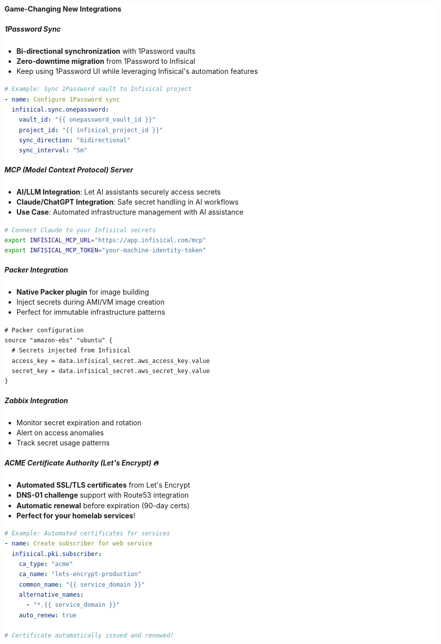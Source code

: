 #### Game-Changing New Integrations

##### 1Password Sync
- **Bi-directional synchronization** with 1Password vaults
- **Zero-downtime migration** from 1Password to Infisical
- Keep using 1Password UI while leveraging Infisical's automation features

```yaml
# Example: Sync 1Password vault to Infisical project
- name: Configure 1Password sync
  infisical.sync.onepassword:
    vault_id: "{{ onepassword_vault_id }}"
    project_id: "{{ infisical_project_id }}"
    sync_direction: "bidirectional"
    sync_interval: "5m"
```

##### MCP (Model Context Protocol) Server
- **AI/LLM Integration**: Let AI assistants securely access secrets
- **Claude/ChatGPT Integration**: Safe secret handling in AI workflows
- **Use Case**: Automated infrastructure management with AI assistance

```bash
# Connect Claude to your Infisical secrets
export INFISICAL_MCP_URL="https://app.infisical.com/mcp"
export INFISICAL_MCP_TOKEN="your-machine-identity-token"
```

##### Packer Integration
- **Native Packer plugin** for image building
- Inject secrets during AMI/VM image creation
- Perfect for immutable infrastructure patterns

```hcl
# Packer configuration
source "amazon-ebs" "ubuntu" {
  # Secrets injected from Infisical
  access_key = data.infisical_secret.aws_access_key.value
  secret_key = data.infisical_secret.aws_secret_key.value
}
```

##### Zabbix Integration
- Monitor secret expiration and rotation
- Alert on access anomalies
- Track secret usage patterns

##### ACME Certificate Authority (Let's Encrypt) 🔥
- **Automated SSL/TLS certificates** from Let's Encrypt
- **DNS-01 challenge** support with Route53 integration
- **Automatic renewal** before expiration (90-day certs)
- **Perfect for your homelab services**!

```yaml
# Example: Automated certificates for services
- name: Create subscriber for web service
  infisical.pki.subscriber:
    ca_type: "acme"
    ca_name: "lets-encrypt-production"
    common_name: "{{ service_domain }}"
    alternative_names:
      - "*.{{ service_domain }}"
    auto_renew: true
    
# Certificate automatically issued and renewed!
```
